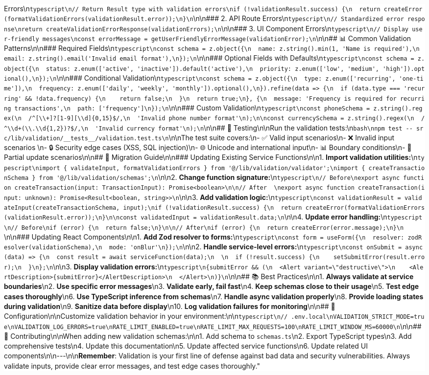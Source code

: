 Errors\n```typescript\n// Return Result type with validation errors\nif (!validationResult.success) {\n  return createError(formatValidationErrors(validationResult.error));\n}\n```\n\n### 2. API Route Errors\n```typescript\n// Standardized error response\nreturn createValidationErrorResponse(validationErrors);\n```\n\n### 3. UI Component Errors\n```typescript\n// Display user-friendly messages\nconst errorMessage = getUserFriendlyErrorMessage(validationError);\n```\n\n## 📊 Common Validation Patterns\n\n### Required Fields\n```typescript\nconst schema = z.object({\n  name: z.string().min(1, 'Name is required'),\n  email: z.string().email('Invalid email format'),\n});\n```\n\n### Optional Fields with Defaults\n```typescript\nconst schema = z.object({\n  status: z.enum(['active', 'inactive']).default('active'),\n  priority: z.enum(['low', 'medium', 'high']).optional(),\n});\n```\n\n### Conditional Validation\n```typescript\nconst schema = z.object({\n  type: z.enum(['recurring', 'one-time']),\n  frequency: z.enum(['daily', 'weekly', 'monthly']).optional(),\n}).refine(data => {\n  if (data.type === 'recurring' && !data.frequency) {\n    return false;\n  }\n  return true;\n}, {\n  message: 'Frequency is required for recurring transactions',\n  path: ['frequency']\n});\n```\n\n### Custom Validation\n```typescript\nconst phoneSchema = z.string().regex(\n  /^[\\+]?[1-9][\\d]{0,15}$/,\n  'Invalid phone number format'\n);\n\nconst currencySchema = z.string().regex(\n  /^\\d+(\\.\\d{1,2})?$/,\n  'Invalid currency format'\n);\n```\n\n## 🧪 Testing\n\nRun the validation tests:\n```bash\nnpm test -- src/lib/validation/__tests__/validation.test.ts\n```\n\nThe test suite covers:\n- ✅ Valid input scenarios\n- ❌ Invalid input scenarios  \n- 🔒 Security edge cases (XSS, SQL injection)\n- 🌐 Unicode and international input\n- 📊 Boundary conditions\n- 🔄 Partial update scenarios\n\n## 🚨 Migration Guide\n\n### Updating Existing Service Functions\n\n1. **Import validation utilities:**\n```typescript\nimport { validateInput, formatValidationErrors } from '@/lib/validation/validator';\nimport { createTransactionSchema } from '@/lib/validation/schemas';\n```\n\n2. **Change function signature:**\n```typescript\n// Before\nexport async function createTransaction(input: TransactionInput): Promise<boolean>\n\n// After  \nexport async function createTransaction(input: unknown): Promise<Result<boolean, string>>\n```\n\n3. **Add validation logic:**\n```typescript\nconst validationResult = validateInput(createTransactionSchema, input);\nif (!validationResult.success) {\n  return createError(formatValidationErrors(validationResult.error));\n}\n\nconst validatedInput = validationResult.data;\n```\n\n4. **Update error handling:**\n```typescript\n// Before\nif (error) {\n  return false;\n}\n\n// After\nif (error) {\n  return createError(error.message);\n}\n```\n\n### Updating React Components\n\n1. **Add Zod resolver to forms:**\n```typescript\nconst form = useForm({\n  resolver: zodResolver(validationSchema),\n  mode: 'onBlur'\n});\n```\n\n2. **Handle service-level errors:**\n```typescript\nconst onSubmit = async (data) => {\n  const result = await serviceFunction(data);\n  \n  if (!result.success) {\n    setSubmitError(result.error);\n  }\n};\n```\n\n3. **Display validation errors:**\n```typescript\n{submitError && (\n  <Alert variant=\"destructive\">\n    <AlertDescription>{submitError}</AlertDescription>\n  </Alert>\n)}\n```\n\n## 📚 Best Practices\n\n1. **Always validate at service boundaries**\n2. **Use specific error messages**\n3. **Validate early, fail fast**\n4. **Keep schemas close to their usage**\n5.
**Test edge cases thoroughly**\n6. **Use TypeScript inference from schemas**\n7. **Handle async validation properly**\n8. **Provide loading states during validation**\n9. **Sanitize data before display**\n10. **Log validation failures for monitoring**\n\n## 🔧 Configuration\n\nCustomize validation behavior in your environment:\n\n```typescript\n// .env.local\nVALIDATION_STRICT_MODE=true\nVALIDATION_LOG_ERRORS=true\nRATE_LIMIT_ENABLED=true\nRATE_LIMIT_MAX_REQUESTS=100\nRATE_LIMIT_WINDOW_MS=60000\n```\n\n## 🤝 Contributing\n\nWhen adding new validation schemas:\n\n1. Add schema to `schemas.ts`\n2. Export TypeScript types\n3. Add comprehensive tests\n4. Update this documentation\n5. Update affected service functions\n6. Update related UI components\n\n---\n\n**Remember**: Validation is your first line of defense against bad data and security vulnerabilities. Always validate inputs, provide clear error messages, and test edge cases thoroughly."